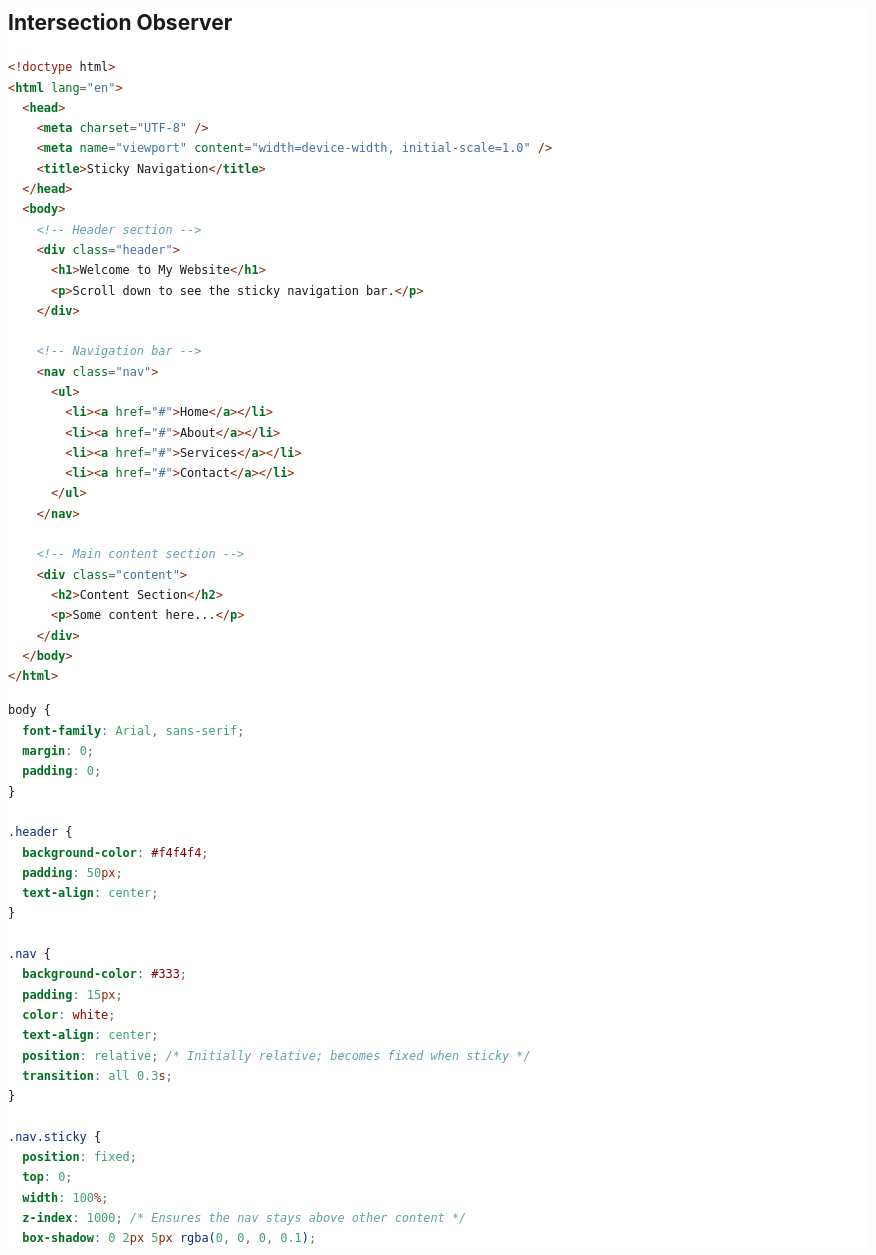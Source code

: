 ## Intersection Observer

```html
<!doctype html>
<html lang="en">
  <head>
    <meta charset="UTF-8" />
    <meta name="viewport" content="width=device-width, initial-scale=1.0" />
    <title>Sticky Navigation</title>
  </head>
  <body>
    <!-- Header section -->
    <div class="header">
      <h1>Welcome to My Website</h1>
      <p>Scroll down to see the sticky navigation bar.</p>
    </div>

    <!-- Navigation bar -->
    <nav class="nav">
      <ul>
        <li><a href="#">Home</a></li>
        <li><a href="#">About</a></li>
        <li><a href="#">Services</a></li>
        <li><a href="#">Contact</a></li>
      </ul>
    </nav>

    <!-- Main content section -->
    <div class="content">
      <h2>Content Section</h2>
      <p>Some content here...</p>
    </div>
  </body>
</html>
```

```css
body {
  font-family: Arial, sans-serif;
  margin: 0;
  padding: 0;
}

.header {
  background-color: #f4f4f4;
  padding: 50px;
  text-align: center;
}

.nav {
  background-color: #333;
  padding: 15px;
  color: white;
  text-align: center;
  position: relative; /* Initially relative; becomes fixed when sticky */
  transition: all 0.3s;
}

.nav.sticky {
  position: fixed;
  top: 0;
  width: 100%;
  z-index: 1000; /* Ensures the nav stays above other content */
  box-shadow: 0 2px 5px rgba(0, 0, 0, 0.1);
```